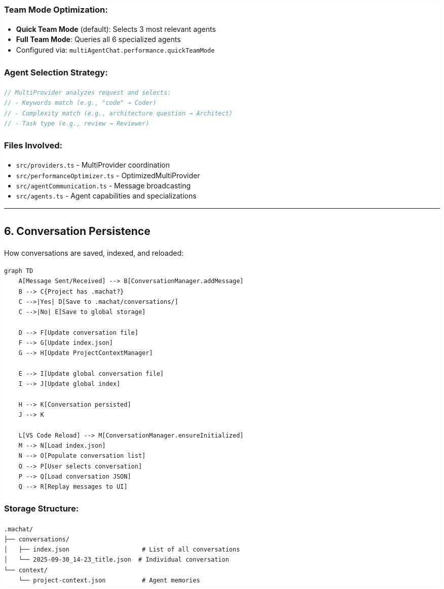 ### Team Mode Optimization:
- **Quick Team Mode** (default): Selects 3 most relevant agents
- **Full Team Mode**: Queries all 6 specialized agents
- Configured via: `multiAgentChat.performance.quickTeamMode`

### Agent Selection Strategy:
```typescript
// MultiProvider analyzes request and selects:
// - Keywords match (e.g., "code" → Coder)
// - Complexity match (e.g., architecture question → Architect)
// - Task type (e.g., review → Reviewer)
```

### Files Involved:
- `src/providers.ts` - MultiProvider coordination
- `src/performanceOptimizer.ts` - OptimizedMultiProvider
- `src/agentCommunication.ts` - Message broadcasting
- `src/agents.ts` - Agent capabilities and specializations

---

## 6. Conversation Persistence

How conversations are saved, indexed, and reloaded:

```mermaid
graph TD
    A[Message Sent/Received] --> B[ConversationManager.addMessage]
    B --> C{Project has .machat?}
    C -->|Yes| D[Save to .machat/conversations/]
    C -->|No| E[Save to global storage]

    D --> F[Update conversation file]
    F --> G[Update index.json]
    G --> H[Update ProjectContextManager]

    E --> I[Update global conversation file]
    I --> J[Update global index]

    H --> K[Conversation persisted]
    J --> K

    L[VS Code Reload] --> M[ConversationManager.ensureInitialized]
    M --> N[Load index.json]
    N --> O[Populate conversation list]
    O --> P[User selects conversation]
    P --> Q[Load conversation JSON]
    Q --> R[Replay messages to UI]
```

### Storage Structure:
```
.machat/
├── conversations/
│   ├── index.json                    # List of all conversations
│   └── 2025-09-30_14-23_title.json  # Individual conversation
└── context/
    └── project-context.json          # Agent memories
```
